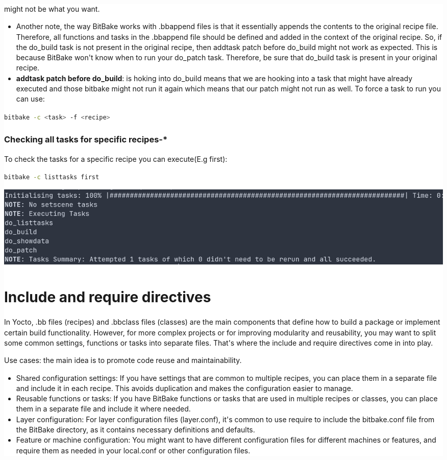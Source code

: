 might not be what you want.
- Another note, the way BitBake works with .bbappend files is that it essentially appends the
contents to the original recipe file. Therefore, all functions and tasks in the .bbappend file should
be defined and added in the context of the original recipe. So, if the do_build task is not present
in the original recipe, then addtask patch before do_build might not work as expected.
This is because BitBake won't know when to run your do_patch task. Therefore, be sure that
do_build task is present in your original recipe.
- **addtask patch before do_build**: is  hoking into do_build means that we are hooking into a task that
might have already executed and those bitbake might not run it again which means that our patch might
not run as well. To force a task to run you can use:
```bash
bitbake -c <task> -f <recipe>
```

### Checking all tasks for specific recipes-*
To check the tasks for a specific recipe you can execute(E.g first):
```bash
bitbake -c listtasks first
```
![9](9.png)

# Include and require directives
In Yocto, .bb files (recipes) and .bbclass files (classes) are the main components that define how to
build a package or implement certain build functionality. However, for more complex projects or for
improving modularity and reusability, you may want to split some common settings, functions or
tasks into separate files. That's where the include and require directives come in into play.

Use cases: the main idea is to promote code reuse and maintainability.
- Shared configuration settings: If you have settings that are common to multiple recipes,
you can place them in a separate file and include it in each recipe. This avoids duplication and makes
the configuration easier to manage.
- Reusable functions or tasks: If you have BitBake functions or tasks that are used in multiple recipes
or classes, you can place them in a separate file and include it where needed.
- Layer configuration: For layer configuration files (layer.conf), it's common to use require to include
the bitbake.conf file from the BitBake directory, as it contains necessary definitions and defaults.
- Feature or machine configuration: You might want to have different configuration files for
different machines or features, and require them as needed in your local.conf or other configuration files.
